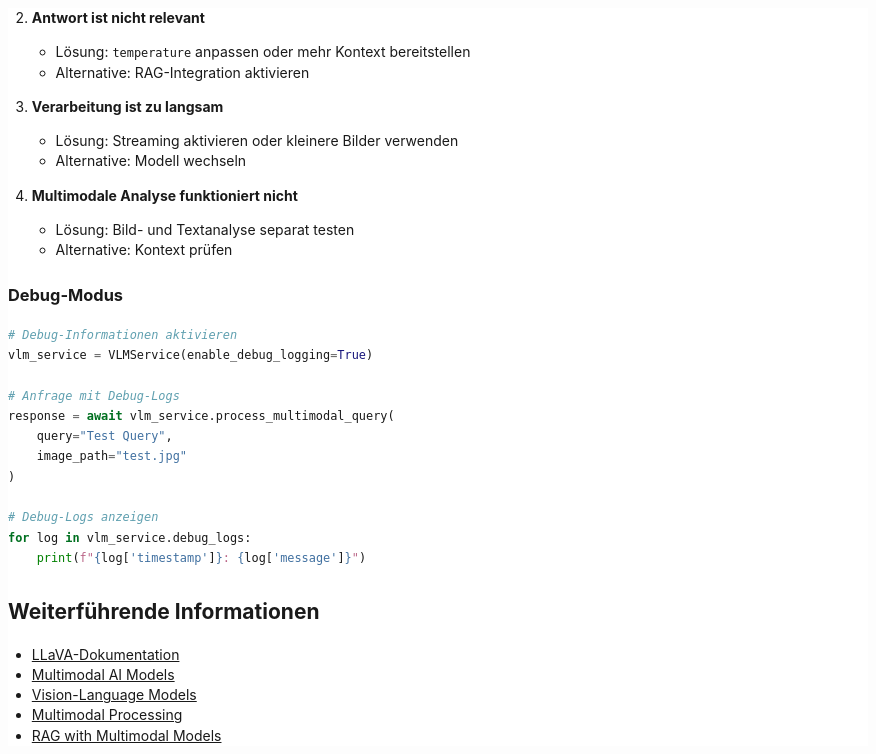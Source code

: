 2. **Antwort ist nicht relevant**
   - Lösung: `temperature` anpassen oder mehr Kontext bereitstellen
   - Alternative: RAG-Integration aktivieren

3. **Verarbeitung ist zu langsam**
   - Lösung: Streaming aktivieren oder kleinere Bilder verwenden
   - Alternative: Modell wechseln

4. **Multimodale Analyse funktioniert nicht**
   - Lösung: Bild- und Textanalyse separat testen
   - Alternative: Kontext prüfen

### Debug-Modus

```python
# Debug-Informationen aktivieren
vlm_service = VLMService(enable_debug_logging=True)

# Anfrage mit Debug-Logs
response = await vlm_service.process_multimodal_query(
    query="Test Query",
    image_path="test.jpg"
)

# Debug-Logs anzeigen
for log in vlm_service.debug_logs:
    print(f"{log['timestamp']}: {log['message']}")
```

## Weiterführende Informationen

- [LLaVA-Dokumentation](https://llava-vl.github.io/)
- [Multimodal AI Models](https://huggingface.co/docs/transformers/main/en/model_doc/llava)
- [Vision-Language Models](https://arxiv.org/abs/2304.03613)
- [Multimodal Processing](https://towardsdatascience.com/multimodal-ai-combining-text-and-images-for-better-ai-8d8b5b5b5b5)
- [RAG with Multimodal Models](https://towardsdatascience.com/retrieval-augmented-generation-for-multimodal-ai-5f5f5f5f5f5)